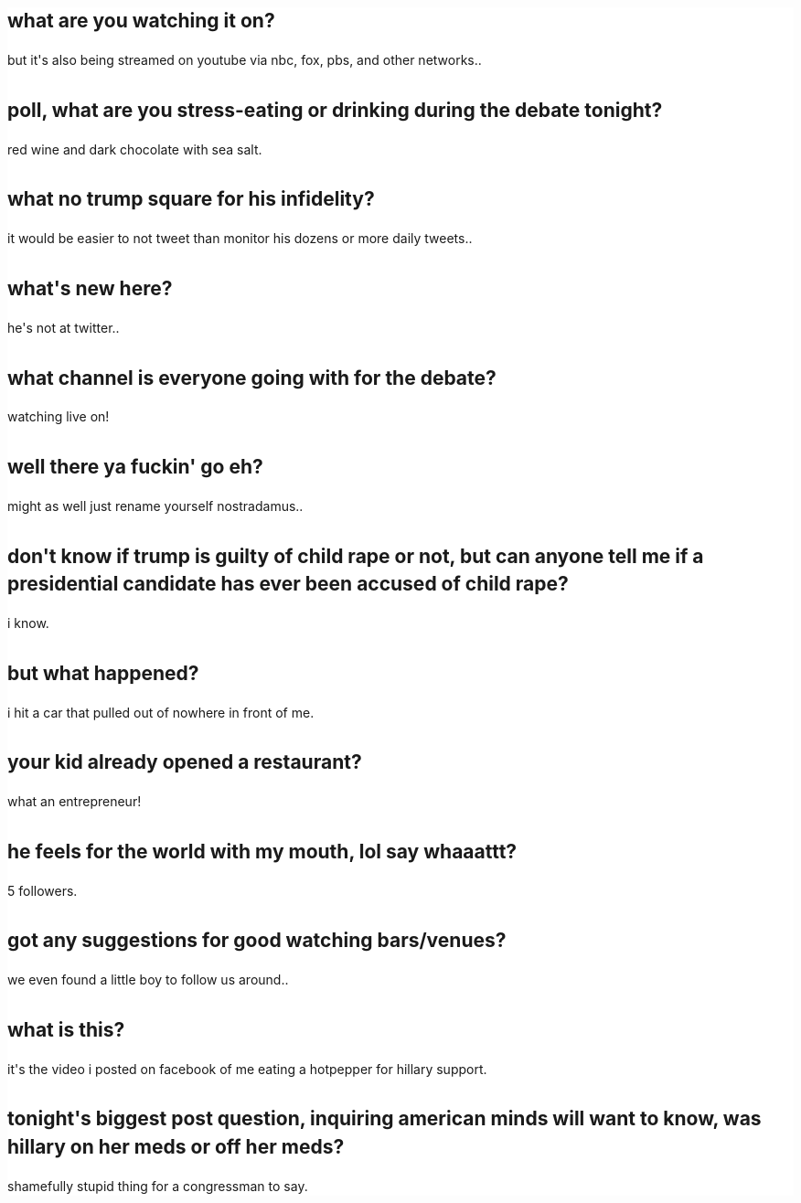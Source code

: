 ## what are you watching it on?
but it's also being streamed on youtube via nbc, fox, pbs, and other networks..

## poll, what are you stress-eating or drinking during the debate tonight?
red wine and dark chocolate with sea salt.

## what no trump square for his infidelity?
it would be easier to not tweet than monitor his dozens or more daily tweets..

## what's new here?
he's not at twitter..

## what channel is everyone going with for the debate?
watching live on!

## well there ya fuckin' go eh?
might as well just rename yourself nostradamus..

## don't know if trump is guilty of child rape or not, but can anyone tell me if a presidential candidate has ever been accused of child rape?
i know.

## but what happened?
i hit a car that pulled out of nowhere in front of me.

## your kid already opened a restaurant?
what an entrepreneur!

## he feels for the world with my mouth, lol say whaaattt?
5 followers.

## got any suggestions for good watching bars/venues?
we even found a little boy to follow us around..

## what is this?
it's the video i posted on facebook of me eating a hotpepper for hillary support.

## tonight's biggest post question, inquiring american minds will want to know, was hillary on her meds or off her meds?
shamefully stupid thing for a congressman to say.
